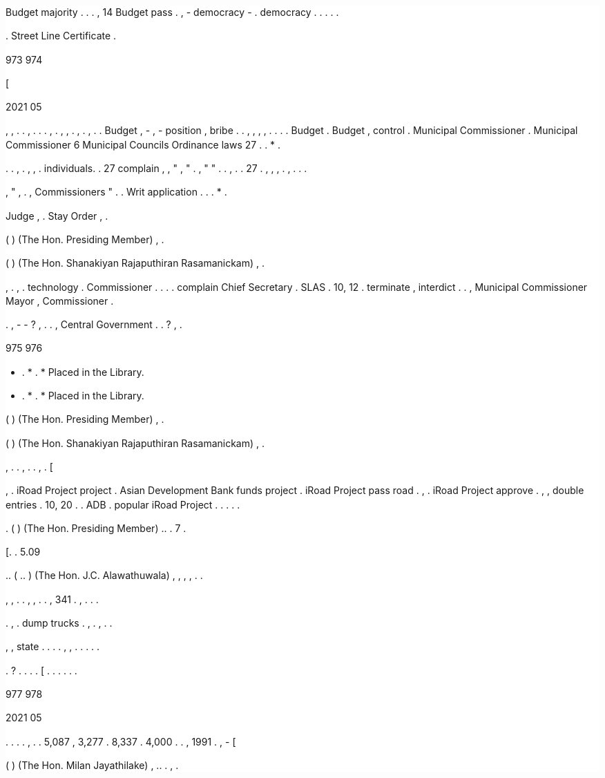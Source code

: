 Budget majority . . . , 14 Budget pass . , - democracy - . democracy . . . . .

. Street Line Certificate .

973 974

[

2021 05

, , . . , . . . , . , , . , . , . . Budget , - , - position , bribe . . , , , , . . . . Budget . Budget , control . Municipal Commissioner . Municipal Commissioner 6 Municipal Councils Ordinance laws 27 . . * .

. . , . , , . individuals. . 27 complain , , " , " . , " " . . , . . 27 . , , , . , . . .

, " , . , Commissioners " . . Writ application . . . * .

Judge , . Stay Order , .

( ) (The Hon. Presiding Member) , .

( ) (The Hon. Shanakiyan Rajaputhiran Rasamanickam) , .

, . , . technology . Commissioner . . . . complain Chief Secretary . SLAS . 10, 12 . terminate , interdict . . , Municipal Commissioner Mayor , Commissioner .

. , - - ? , . . , Central Government . . ? , .

975 976

* . * . * Placed in the Library.

* . * . * Placed in the Library.

( ) (The Hon. Presiding Member) , .

( ) (The Hon. Shanakiyan Rajaputhiran Rasamanickam) , .

, . . , . . , . [

, . iRoad Project project . Asian Development Bank funds project . iRoad Project pass road . , . iRoad Project approve . , , double entries . 10, 20 . . ADB . popular iRoad Project . . . . .

. ( ) (The Hon. Presiding Member) .. . 7 .

[. . 5.09

.. ( .. ) (The Hon. J.C. Alawathuwala) , , , , . .

, , . . , , . . , 341 . , . . .

. , . dump trucks . , . , . .

, , state . . . . , , . . . . .

. ? . . . . [ . . . . . .

977 978

2021 05

. . . . , . . 5,087 , 3,277 . 8,337 . 4,000 . . , 1991 . , - [

( ) (The Hon. Milan Jayathilake) , .. . , .
